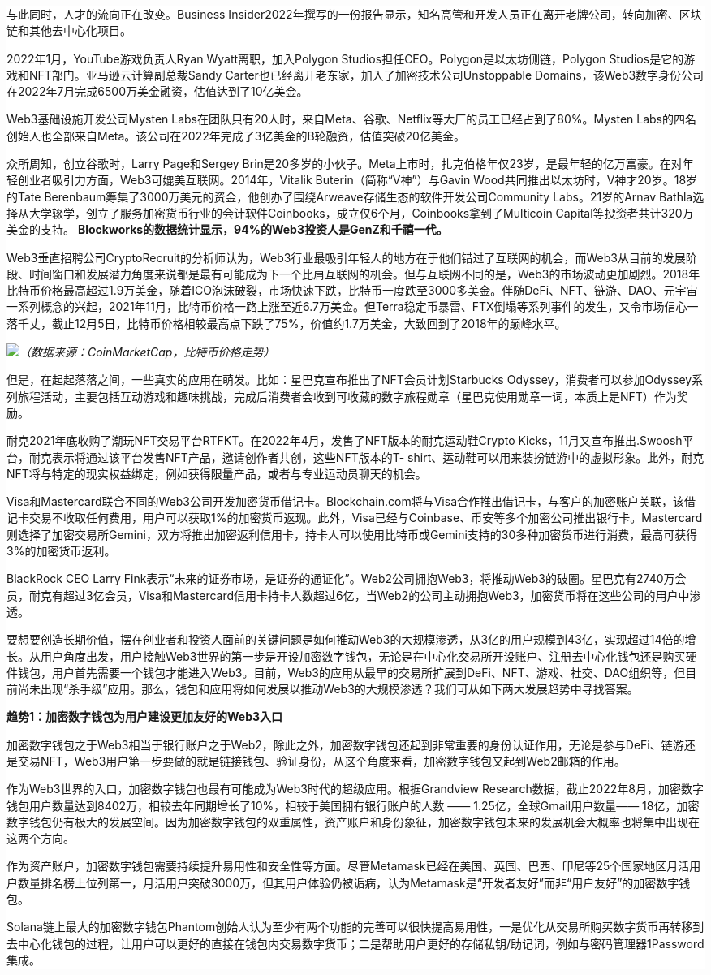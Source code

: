 与此同时，人才的流向正在改变。Business
Insider2022年撰写的一份报告显示，知名高管和开发人员正在离开老牌公司，转向加密、区块链和其他去中心化项目。

2022年1月，YouTube游戏负责人Ryan Wyatt离职，加入Polygon Studios担任CEO。Polygon是以太坊侧链，Polygon
Studios是它的游戏和NFT部门。亚马逊云计算副总裁Sandy Carter也已经离开老东家，加入了加密技术公司Unstoppable
Domains，该Web3数字身份公司在2022年7月完成6500万美金融资，估值达到了10亿美金。

Web3基础设施开发公司Mysten Labs在团队只有20人时，来自Meta、谷歌、Netflix等大厂的员工已经占到了80%。Mysten
Labs的四名创始人也全部来自Meta。该公司在2022年完成了3亿美金的B轮融资，估值突破20亿美金。

众所周知，创立谷歌时，Larry Page和Sergey
Brin是20多岁的小伙子。Meta上市时，扎克伯格年仅23岁，是最年轻的亿万富豪。在对年轻创业者吸引力方面，Web3可媲美互联网。2014年，Vitalik
Buterin（简称“V神”）与Gavin Wood共同推出以太坊时，V神才20岁。18岁的Tate
Berenbaum筹集了3000万美元的资金，他创办了围绕Arweave存储生态的软件开发公司Community Labs。21岁的Arnav
Bathla选择从大学辍学，创立了服务加密货币行业的会计软件Coinbooks，成立仅6个月，Coinbooks拿到了Multicoin
Capital等投资者共计320万美金的支持。 **Blockworks的数据统计显示，94%的Web3投资人是GenZ和千禧一代。**

Web3垂直招聘公司CryptoRecruit的分析师认为，Web3行业最吸引年轻人的地方在于他们错过了互联网的机会，而Web3从目前的发展阶段、时间窗口和发展潜力角度来说都是最有可能成为下一个比肩互联网的机会。但与互联网不同的是，Web3的市场波动更加剧烈。2018年比特币价格最高超过1.9万美金，随着ICO泡沫破裂，市场快速下跌，比特币一度跌至3000多美金。伴随DeFi、NFT、链游、DAO、元宇宙一系列概念的兴起，2021年11月，比特币价格一路上涨至近6.7万美金。但Terra稳定币暴雷、FTX倒塌等系列事件的发生，又令市场信心一落千丈，截止12月5日，比特币价格相较最高点下跌了75%，价值约1.7万美金，大致回到了2018年的巅峰水平。

![](https://inews.gtimg.com/news_bt/OSJ3sPizlX8TN6Cr-kNxIFoZ42Du86lBWfX_8jtCOTqeYAA/1000)_（数据来源：CoinMarketCap，比特币价格走势）_

但是，在起起落落之间，一些真实的应用在萌发。比如：星巴克宣布推出了NFT会员计划Starbucks
Odyssey，消费者可以参加Odyssey系列旅程活动，主要包括互动游戏和趣味挑战，完成后消费者会收到可收藏的数字旅程勋章（星巴克使用勋章一词，本质上是NFT）作为奖励。

耐克2021年底收购了潮玩NFT交易平台RTFKT。在2022年4月，发售了NFT版本的耐克运动鞋Crypto
Kicks，11月又宣布推出.Swoosh平台，耐克表示将通过该平台发售NFT产品，邀请创作者共创，这些NFT版本的T-
shirt、运动鞋可以用来装扮链游中的虚拟形象。此外，耐克NFT将与特定的现实权益绑定，例如获得限量产品，或者与专业运动员聊天的机会。

Visa和Mastercard联合不同的Web3公司开发加密货币借记卡。Blockchain.com将与Visa合作推出借记卡，与客户的加密账户关联，该借记卡交易不收取任何费用，用户可以获取1%的加密货币返现。此外，Visa已经与Coinbase、币安等多个加密公司推出银行卡。Mastercard则选择了加密交易所Gemini，双方将推出加密返利信用卡，持卡人可以使用比特币或Gemini支持的30多种加密货币进行消费，最高可获得3%的加密货币返利。

BlackRock CEO Larry
Fink表示“未来的证券市场，是证券的通证化”。Web2公司拥抱Web3，将推动Web3的破圈。星巴克有2740万会员，耐克有超过3亿会员，Visa和Mastercard信用卡持卡人数超过6亿，当Web2的公司主动拥抱Web3，加密货币将在这些公司的用户中渗透。

要想要创造长期价值，摆在创业者和投资人面前的关键问题是如何推动Web3的大规模渗透，从3亿的用户规模到43亿，实现超过14倍的增长。从用户角度出发，用户接触Web3世界的第一步是开设加密数字钱包，无论是在中心化交易所开设账户、注册去中心化钱包还是购买硬件钱包，用户首先需要一个钱包才能进入Web3。目前，Web3的应用从最早的交易所扩展到DeFi、NFT、游戏、社交、DAO组织等，但目前尚未出现“杀手级”应用。那么，钱包和应用将如何发展以推动Web3的大规模渗透？我们可从如下两大发展趋势中寻找答案。

**趋势1：加密数字钱包为用户建设更加友好的Web3入口**

加密数字钱包之于Web3相当于银行账户之于Web2，除此之外，加密数字钱包还起到非常重要的身份认证作用，无论是参与DeFi、链游还是交易NFT，Web3用户第一步要做的就是链接钱包、验证身份，从这个角度来看，加密数字钱包又起到Web2邮箱的作用。

作为Web3世界的入口，加密数字钱包也最有可能成为Web3时代的超级应用。根据Grandview
Research数据，截止2022年8月，加密数字钱包用户数量达到8402万，相较去年同期增长了10%，相较于美国拥有银行账户的人数 ——
1.25亿，全球Gmail用户数量——
18亿，加密数字钱包仍有极大的发展空间。因为加密数字钱包的双重属性，资产账户和身份象征，加密数字钱包未来的发展机会大概率也将集中出现在这两个方向。

作为资产账户，加密数字钱包需要持续提升易用性和安全性等方面。尽管Metamask已经在美国、英国、巴西、印尼等25个国家地区月活用户数量排名榜上位列第一，月活用户突破3000万，但其用户体验仍被诟病，认为Metamask是“开发者友好”而非“用户友好”的加密数字钱包。

Solana链上最大的加密数字钱包Phantom创始人认为至少有两个功能的完善可以很快提高易用性，一是优化从交易所购买数字货币再转移到去中心化钱包的过程，让用户可以更好的直接在钱包内交易数字货币；二是帮助用户更好的存储私钥/助记词，例如与密码管理器1Password集成。
